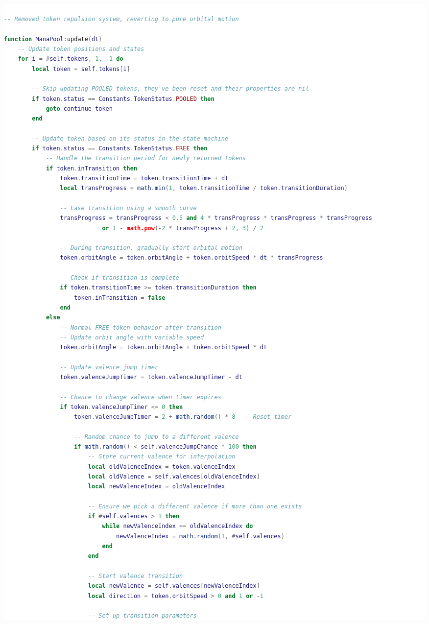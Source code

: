 ```lua

-- Removed token repulsion system, reverting to pure orbital motion

function ManaPool:update(dt)
    -- Update token positions and states
    for i = #self.tokens, 1, -1 do
        local token = self.tokens[i]
        
        -- Skip updating POOLED tokens, they've been reset and their properties are nil
        if token.status == Constants.TokenStatus.POOLED then
            goto continue_token
        end
        
        -- Update token based on its status in the state machine
        if token.status == Constants.TokenStatus.FREE then
            -- Handle the transition period for newly returned tokens
            if token.inTransition then
                token.transitionTime = token.transitionTime + dt
                local transProgress = math.min(1, token.transitionTime / token.transitionDuration)
                
                -- Ease transition using a smooth curve
                transProgress = transProgress < 0.5 and 4 * transProgress * transProgress * transProgress 
                            or 1 - math.pow(-2 * transProgress + 2, 3) / 2
                
                -- During transition, gradually start orbital motion
                token.orbitAngle = token.orbitAngle + token.orbitSpeed * dt * transProgress
                
                -- Check if transition is complete
                if token.transitionTime >= token.transitionDuration then
                    token.inTransition = false
                end
            else
                -- Normal FREE token behavior after transition
                -- Update orbit angle with variable speed
                token.orbitAngle = token.orbitAngle + token.orbitSpeed * dt
                
                -- Update valence jump timer
                token.valenceJumpTimer = token.valenceJumpTimer - dt
                
                -- Chance to change valence when timer expires
                if token.valenceJumpTimer <= 0 then
                    token.valenceJumpTimer = 2 + math.random() * 8  -- Reset timer
                    
                    -- Random chance to jump to a different valence
                    if math.random() < self.valenceJumpChance * 100 then
                        -- Store current valence for interpolation
                        local oldValenceIndex = token.valenceIndex
                        local oldValence = self.valences[oldValenceIndex]
                        local newValenceIndex = oldValenceIndex
                        
                        -- Ensure we pick a different valence if more than one exists
                        if #self.valences > 1 then
                            while newValenceIndex == oldValenceIndex do
                                newValenceIndex = math.random(1, #self.valences)
                            end
                        end
                        
                        -- Start valence transition
                        local newValence = self.valences[newValenceIndex]
                        local direction = token.orbitSpeed > 0 and 1 or -1
                        
                        -- Set up transition parameters
```